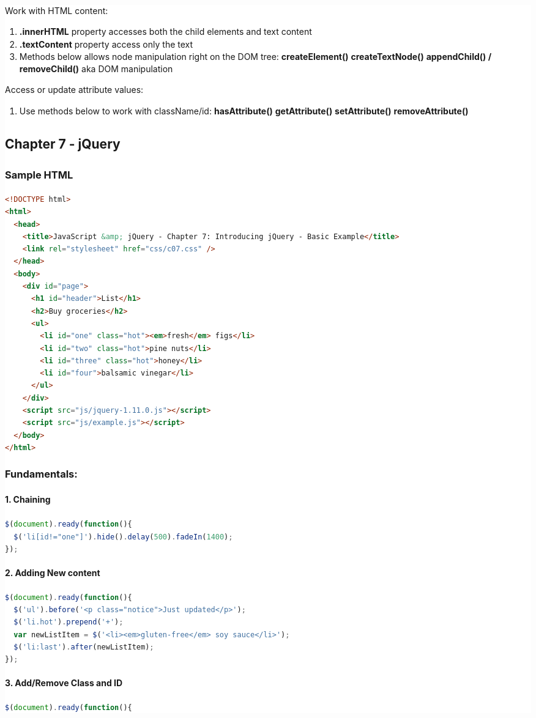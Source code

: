 Work with HTML content:

1. **.innerHTML** property accesses both the child elements and text content
2. **.textContent** property access only the text
3. Methods below allows node manipulation right on the DOM tree:
**createElement()**
**createTextNode()**
**appendChild() / removeChild()**
aka DOM manipulation

Access or update attribute values:

1. Use methods below to work with className/id:
**hasAttribute()**
**getAttribute()**
**setAttribute()**
**removeAttribute()**

## Chapter 7 - jQuery

### Sample HTML
```HTML
<!DOCTYPE html>
<html>
  <head>
    <title>JavaScript &amp; jQuery - Chapter 7: Introducing jQuery - Basic Example</title>
    <link rel="stylesheet" href="css/c07.css" />
  </head>
  <body>
    <div id="page">
      <h1 id="header">List</h1>
      <h2>Buy groceries</h2>
      <ul>
        <li id="one" class="hot"><em>fresh</em> figs</li>
        <li id="two" class="hot">pine nuts</li>
        <li id="three" class="hot">honey</li>
        <li id="four">balsamic vinegar</li>
      </ul>
    </div>
    <script src="js/jquery-1.11.0.js"></script>
    <script src="js/example.js"></script>
  </body>
</html>
```
### Fundamentals:

#### 1. Chaining
```Javascript
$(document).ready(function(){
  $('li[id!="one"]').hide().delay(500).fadeIn(1400);
});
```
#### 2. Adding New content
```Javascript
$(document).ready(function(){
  $('ul').before('<p class="notice">Just updated</p>');
  $('li.hot').prepend('+');
  var newListItem = $('<li><em>gluten-free</em> soy sauce</li>');
  $('li:last').after(newListItem);
});
```
#### 3. Add/Remove Class and ID
```Javascript
$(document).ready(function(){
```